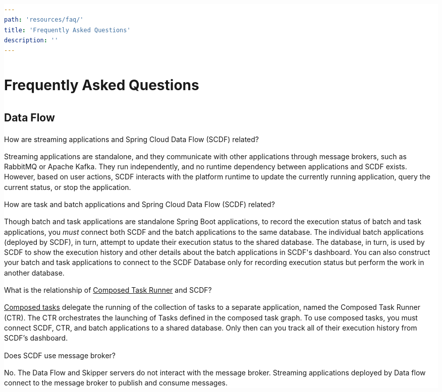 ```yaml
---
path: 'resources/faq/'
title: 'Frequently Asked Questions'
description: ''
---
```


# Frequently Asked Questions

## Data Flow



How are streaming applications and Spring Cloud Data Flow (SCDF) related?

Streaming applications are standalone, and they communicate with other applications through message brokers, such as RabbitMQ or Apache Kafka.
They run independently, and no runtime dependency between applications and SCDF exists.
However, based on user actions, SCDF interacts with the platform runtime to update the currently running application, query the current status, or stop the application.





How are task and batch applications and Spring Cloud Data Flow (SCDF) related?

Though batch and task applications are standalone Spring Boot applications, to record the execution status of batch and task applications, you _must_ connect both SCDF and the batch applications to the same database. The individual batch applications (deployed by SCDF), in turn, attempt to update their execution status to the shared database. The database, in turn, is used by SCDF to show the execution history and other details about the batch applications in SCDF's dashboard. You can also construct your batch and task applications to connect to the SCDF Database only for recording execution status but perform the work in another database.





What is the relationship of [Composed Task Runner](https://github.com/spring-cloud-task-app-starters/composed-task-runner) and SCDF?

[Composed tasks](https://docs.spring.io/spring-cloud-dataflow/docs/%dataflow-version%/reference/htmlsingle/#spring-cloud-dataflow-composed-tasks) delegate the running of the collection of tasks to a separate application, named the Composed Task Runner (CTR).
The CTR orchestrates the launching of Tasks defined in the composed task graph.
To use composed tasks, you must connect SCDF, CTR, and batch applications to a shared database. Only then can you track all of their execution history from SCDF’s dashboard.





Does SCDF use message broker?

No. The Data Flow and Skipper servers do not interact with the message broker.
Streaming applications deployed by Data flow connect to the message broker to publish and consume messages.
